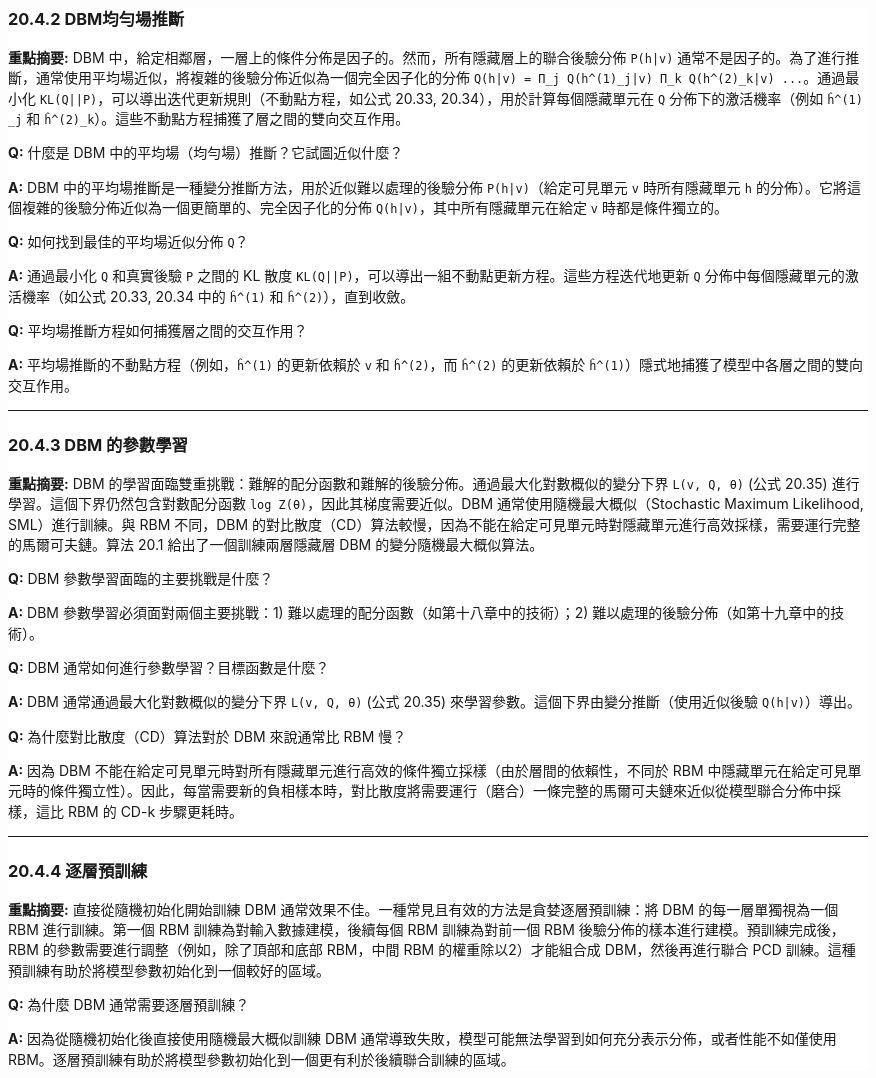 
### 20.4.2 DBM均勻場推斷

**重點摘要:**
DBM 中，給定相鄰層，一層上的條件分佈是因子的。然而，所有隱藏層上的聯合後驗分佈 `P(h|v)` 通常不是因子的。為了進行推斷，通常使用平均場近似，將複雜的後驗分佈近似為一個完全因子化的分佈 `Q(h|v) = Π_j Q(h^(1)_j|v) Π_k Q(h^(2)_k|v) ...`。通過最小化 `KL(Q||P)`，可以導出迭代更新規則（不動點方程，如公式 20.33, 20.34），用於計算每個隱藏單元在 `Q` 分佈下的激活機率（例如 `ĥ^(1)_j` 和 `ĥ^(2)_k`）。這些不動點方程捕獲了層之間的雙向交互作用。


**Q:** 什麼是 DBM 中的平均場（均勻場）推斷？它試圖近似什麼？

**A:** DBM 中的平均場推斷是一種變分推斷方法，用於近似難以處理的後驗分佈 `P(h|v)`（給定可見單元 `v` 時所有隱藏單元 `h` 的分佈）。它將這個複雜的後驗分佈近似為一個更簡單的、完全因子化的分佈 `Q(h|v)`，其中所有隱藏單元在給定 `v` 時都是條件獨立的。

**Q:** 如何找到最佳的平均場近似分佈 `Q`？

**A:** 通過最小化 `Q` 和真實後驗 `P` 之間的 KL 散度 `KL(Q||P)`，可以導出一組不動點更新方程。這些方程迭代地更新 `Q` 分佈中每個隱藏單元的激活機率（如公式 20.33, 20.34 中的 `ĥ^(1)` 和 `ĥ^(2)`），直到收斂。

**Q:** 平均場推斷方程如何捕獲層之間的交互作用？

**A:** 平均場推斷的不動點方程（例如，`ĥ^(1)` 的更新依賴於 `v` 和 `ĥ^(2)`，而 `ĥ^(2)` 的更新依賴於 `ĥ^(1)`）隱式地捕獲了模型中各層之間的雙向交互作用。

---

### 20.4.3 DBM 的參數學習

**重點摘要:**
DBM 的學習面臨雙重挑戰：難解的配分函數和難解的後驗分佈。通過最大化對數概似的變分下界 `L(v, Q, θ)` (公式 20.35) 進行學習。這個下界仍然包含對數配分函數 `log Z(θ)`，因此其梯度需要近似。DBM 通常使用隨機最大概似（Stochastic Maximum Likelihood, SML）進行訓練。與 RBM 不同，DBM 的對比散度（CD）算法較慢，因為不能在給定可見單元時對隱藏單元進行高效採樣，需要運行完整的馬爾可夫鏈。算法 20.1 給出了一個訓練兩層隱藏層 DBM 的變分隨機最大概似算法。


**Q:** DBM 參數學習面臨的主要挑戰是什麼？

**A:** DBM 參數學習必須面對兩個主要挑戰：1) 難以處理的配分函數（如第十八章中的技術）；2) 難以處理的後驗分佈（如第十九章中的技術）。

**Q:** DBM 通常如何進行參數學習？目標函數是什麼？

**A:** DBM 通常通過最大化對數概似的變分下界 `L(v, Q, θ)` (公式 20.35) 來學習參數。這個下界由變分推斷（使用近似後驗 `Q(h|v)`）導出。

**Q:** 為什麼對比散度（CD）算法對於 DBM 來說通常比 RBM 慢？

**A:** 因為 DBM 不能在給定可見單元時對所有隱藏單元進行高效的條件獨立採樣（由於層間的依賴性，不同於 RBM 中隱藏單元在給定可見單元時的條件獨立性）。因此，每當需要新的負相樣本時，對比散度將需要運行（磨合）一條完整的馬爾可夫鏈來近似從模型聯合分佈中採樣，這比 RBM 的 CD-k 步驟更耗時。

---

### 20.4.4 逐層預訓練

**重點摘要:**
直接從隨機初始化開始訓練 DBM 通常效果不佳。一種常見且有效的方法是貪婪逐層預訓練：將 DBM 的每一層單獨視為一個 RBM 進行訓練。第一個 RBM 訓練為對輸入數據建模，後續每個 RBM 訓練為對前一個 RBM 後驗分佈的樣本進行建模。預訓練完成後，RBM 的參數需要進行調整（例如，除了頂部和底部 RBM，中間 RBM 的權重除以2）才能組合成 DBM，然後再進行聯合 PCD 訓練。這種預訓練有助於將模型參數初始化到一個較好的區域。


**Q:** 為什麼 DBM 通常需要逐層預訓練？

**A:** 因為從隨機初始化後直接使用隨機最大概似訓練 DBM 通常導致失敗，模型可能無法學習到如何充分表示分佈，或者性能不如僅使用 RBM。逐層預訓練有助於將模型參數初始化到一個更有利於後續聯合訓練的區域。
